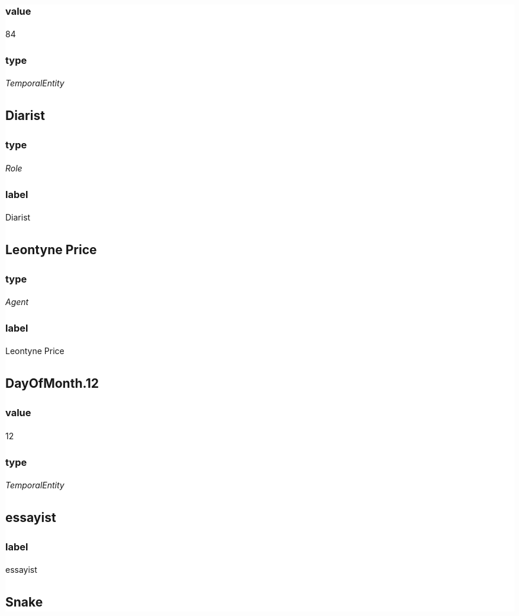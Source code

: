 ### value


84

### type


*TemporalEntity*

## Diarist

### type


*Role*

### label


Diarist

## Leontyne Price

### type


*Agent*

### label


Leontyne Price

## DayOfMonth.12

### value


12

### type


*TemporalEntity*

## essayist

### label


essayist

## Snake
